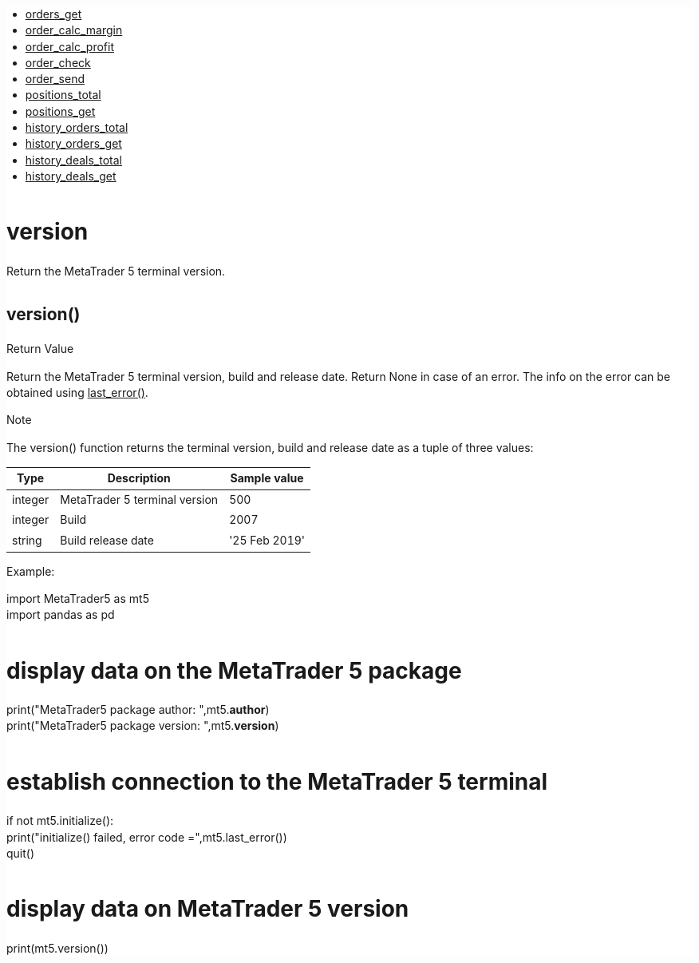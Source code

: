   * [orders_get](/en/docs/python_metatrader5/mt5ordersget_py "orders_get")
  * [order_calc_margin](/en/docs/python_metatrader5/mt5ordercalcmargin_py "order_calc_margin")
  * [order_calc_profit](/en/docs/python_metatrader5/mt5ordercalcprofit_py "order_calc_profit")
  * [order_check](/en/docs/python_metatrader5/mt5ordercheck_py "order_check")
  * [order_send](/en/docs/python_metatrader5/mt5ordersend_py "order_send")
  * [positions_total](/en/docs/python_metatrader5/mt5positionstotal_py "positions_total")
  * [positions_get](/en/docs/python_metatrader5/mt5positionsget_py "positions_get")
  * [history_orders_total](/en/docs/python_metatrader5/mt5historyorderstotal_py "history_orders_total")
  * [history_orders_get](/en/docs/python_metatrader5/mt5historyordersget_py "history_orders_get")
  * [history_deals_total](/en/docs/python_metatrader5/mt5historydealstotal_py "history_deals_total")
  * [history_deals_get](/en/docs/python_metatrader5/mt5historydealsget_py "history_deals_get")

# version

Return the MetaTrader 5 terminal version.

version()  
---  
  
Return Value

Return the MetaTrader 5 terminal version, build and release date. Return None
in case of an error. The info on the error can be obtained using
[last_error()](/en/docs/python_metatrader5/mt5lasterror_py).

Note

The version() function returns the terminal version, build and release date as
a tuple of three values:

Type | Description | Sample value  
---|---|---  
integer | MetaTrader 5 terminal version | 500  
integer | Build | 2007  
string | Build release date | '25 Feb 2019'  
  
Example:

import MetaTrader5 as mt5  
import pandas as pd  
# display data on the MetaTrader 5 package  
print("MetaTrader5 package author: ",mt5.__author__)  
print("MetaTrader5 package version: ",mt5.__version__)  
    
# establish connection to the MetaTrader 5 terminal  
if not mt5.initialize():  
    print("initialize() failed, error code =",mt5.last_error())   
    quit()   
    
# display data on MetaTrader 5 version  
print(mt5.version())  
    